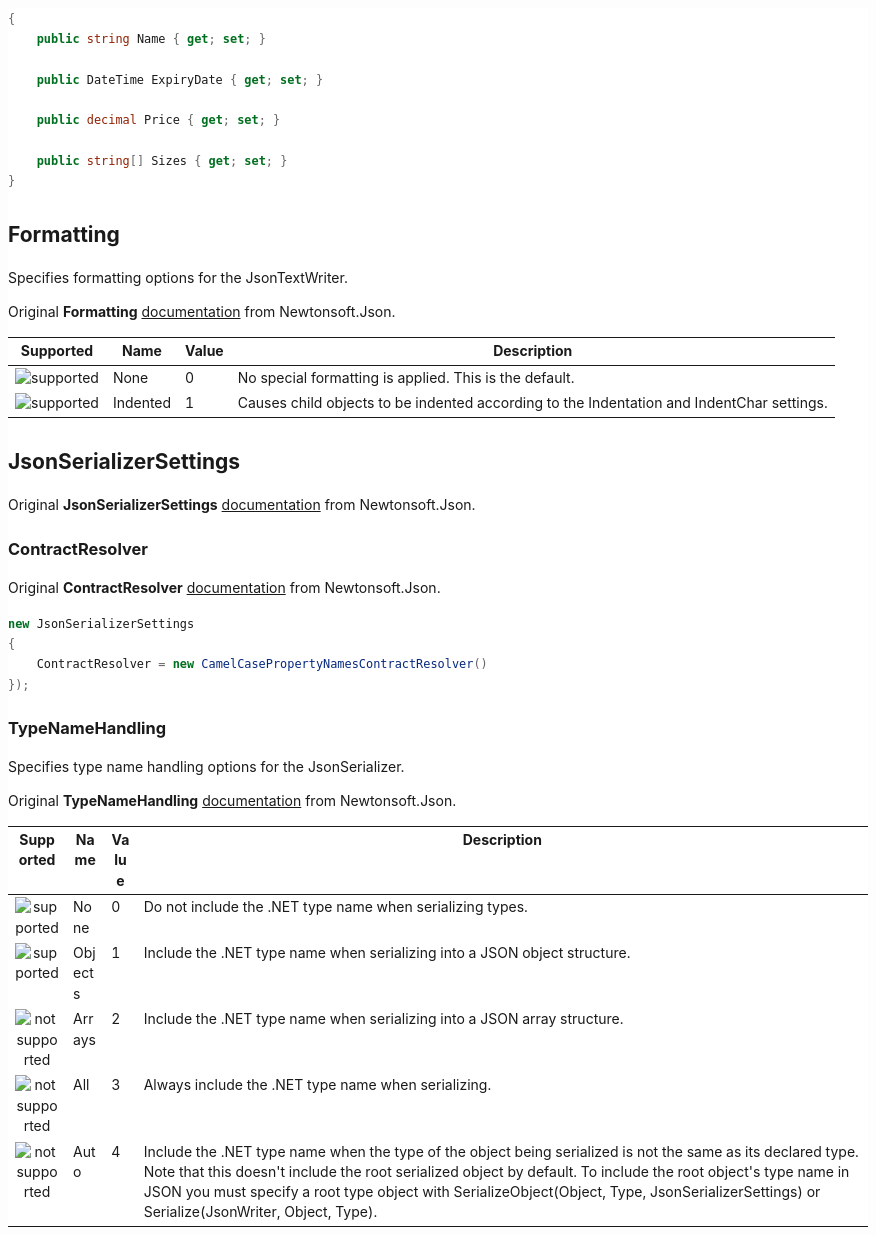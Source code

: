```csharp
{
    public string Name { get; set; }
    
    public DateTime ExpiryDate { get; set; }

    public decimal Price { get; set; }

    public string[] Sizes { get; set; }
}
```

## Formatting

Specifies formatting options for the JsonTextWriter.

Original **Formatting** [documentation](http://www.newtonsoft.com/json/help/html/T_Newtonsoft_Json_Formatting.htm) from Newtonsoft.Json.

Supported | Name | Value | Description
:----: | ---- | ---- | ----
![supported](https://speed.bridge.net/icons/png/16px/check.png) | None | 0 | No special formatting is applied. This is the default.
![supported](https://speed.bridge.net/icons/png/16px/check.png) | Indented | 1 | Causes child objects to be indented according to the Indentation and IndentChar settings.

## JsonSerializerSettings

Original **JsonSerializerSettings** [documentation](http://www.newtonsoft.com/json/help/html/T_Newtonsoft_Json_JsonSerializerSettings.htm) from Newtonsoft.Json.

### ContractResolver

Original **ContractResolver** [documentation](http://www.newtonsoft.com/json/help/html/ContractResolver.htm#CamelCasePropertyNamesContractResolver) from Newtonsoft.Json.

```csharp
new JsonSerializerSettings 
{ 
    ContractResolver = new CamelCasePropertyNamesContractResolver() 
});
```

### TypeNameHandling

Specifies type name handling options for the JsonSerializer.

Original **TypeNameHandling** [documentation](http://www.newtonsoft.com/json/help/html/T_Newtonsoft_Json_TypeNameHandling.htm) from Newtonsoft.Json.

Supported | Name | Value | Description
:----: | ---- | ---- | ----
![supported](https://speed.bridge.net/icons/png/16px/check.png) | None | 0 | Do not include the .NET type name when serializing types.
![supported](https://speed.bridge.net/icons/png/16px/check.png) | Objects | 1 | Include the .NET type name when serializing into a JSON object structure.
![not supported](https://speed.bridge.net/icons/png/16px/circle-slash.png) | Arrays | 2 | Include the .NET type name when serializing into a JSON array structure.
![not supported](https://speed.bridge.net/icons/png/16px/circle-slash.png) | All | 3 | Always include the .NET type name when serializing.
![not supported](https://speed.bridge.net/icons/png/16px/circle-slash.png) | Auto | 4 | Include the .NET type name when the type of the object being serialized is not the same as its declared type. Note that this doesn't include the root serialized object by default. To include the root object's type name in JSON you must specify a root type object with SerializeObject(Object, Type, JsonSerializerSettings) or Serialize(JsonWriter, Object, Type).
